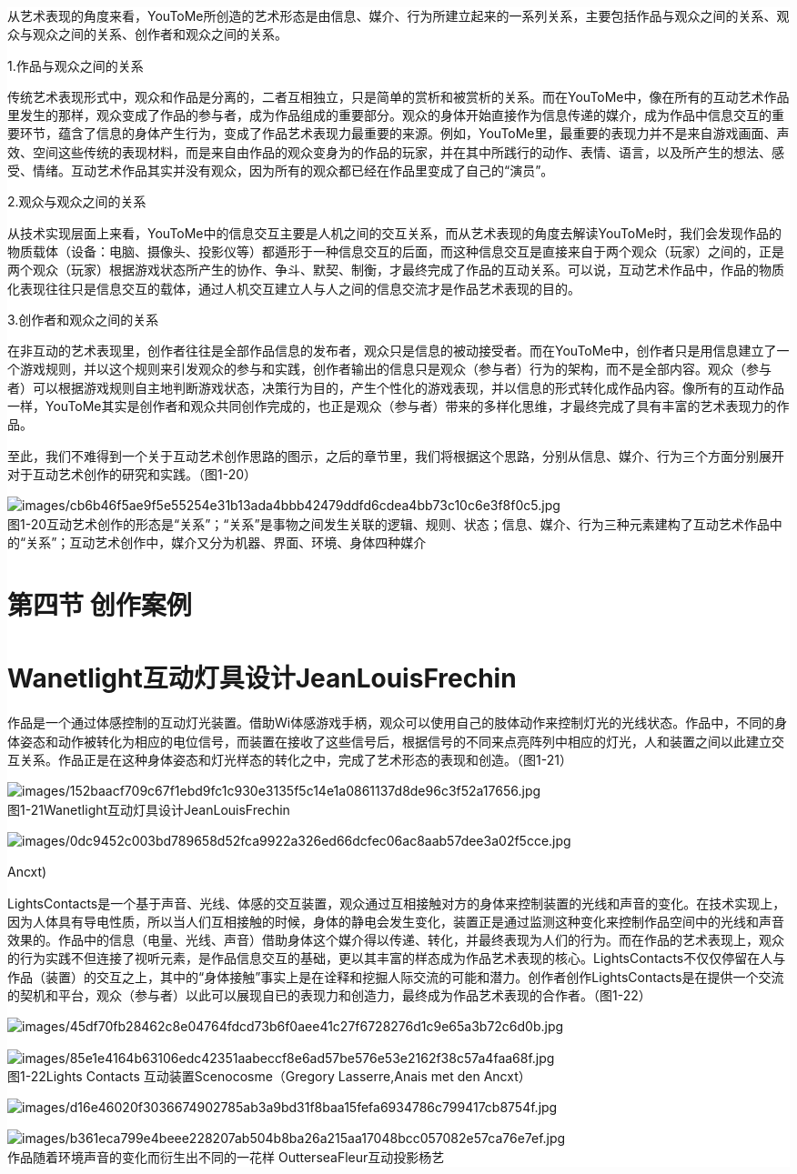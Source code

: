 从艺术表现的角度来看，YouToMe所创造的艺术形态是由信息、媒介、行为所建立起来的一系列关系，主要包括作品与观众之间的关系、观众与观众之间的关系、创作者和观众之间的关系。  

1.作品与观众之间的关系  

传统艺术表现形式中，观众和作品是分离的，二者互相独立，只是简单的赏析和被赏析的关系。而在YouToMe中，像在所有的互动艺术作品里发生的那样，观众变成了作品的参与者，成为作品组成的重要部分。观众的身体开始直接作为信息传递的媒介，成为作品中信息交互的重要环节，蕴含了信息的身体产生行为，变成了作品艺术表现力最重要的来源。例如，YouToMe里，最重要的表现力并不是来自游戏画面、声效、空间这些传统的表现材料，而是来自由作品的观众变身为的作品的玩家，并在其中所践行的动作、表情、语言，以及所产生的想法、感受、情绪。互动艺术作品其实并没有观众，因为所有的观众都已经在作品里变成了自己的“演员”。  

2.观众与观众之间的关系  

从技术实现层面上来看，YouToMe中的信息交互主要是人机之间的交互关系，而从艺术表现的角度去解读YouToMe时，我们会发现作品的物质载体（设备：电脑、摄像头、投影仪等）都遁形于一种信息交互的后面，而这种信息交互是直接来自于两个观众（玩家）之间的，正是两个观众（玩家）根据游戏状态所产生的协作、争斗、默契、制衡，才最终完成了作品的互动关系。可以说，互动艺术作品中，作品的物质化表现往往只是信息交互的载体，通过人机交互建立人与人之间的信息交流才是作品艺术表现的目的。  

3.创作者和观众之间的关系  

在非互动的艺术表现里，创作者往往是全部作品信息的发布者，观众只是信息的被动接受者。而在YouToMe中，创作者只是用信息建立了一个游戏规则，并以这个规则来引发观众的参与和实践，创作者输出的信息只是观众（参与者）行为的架构，而不是全部内容。观众（参与者）可以根据游戏规则自主地判断游戏状态，决策行为目的，产生个性化的游戏表现，并以信息的形式转化成作品内容。像所有的互动作品一样，YouToMe其实是创作者和观众共同创作完成的，也正是观众（参与者）带来的多样化思维，才最终完成了具有丰富的艺术表现力的作品。  

至此，我们不难得到一个关于互动艺术创作思路的图示，之后的章节里，我们将根据这个思路，分别从信息、媒介、行为三个方面分别展开对于互动艺术创作的研究和实践。（图1-20）  

![images/cb6b46f5ae9f5e55254e31b13ada4bbb42479ddfd6cdea4bb73c10c6e3f8f0c5.jpg](https://i.imgur.com/JKta9fb.jpeg)  
图1-20互动艺术创作的形态是“关系”；“关系”是事物之间发生关联的逻辑、规则、状态；信息、媒介、行为三种元素建构了互动艺术作品中的“关系”；互动艺术创作中，媒介又分为机器、界面、环境、身体四种媒介  

# 第四节 创作案例  

# Wanetlight互动灯具设计JeanLouisFrechin  

作品是一个通过体感控制的互动灯光装置。借助Wi体感游戏手柄，观众可以使用自己的肢体动作来控制灯光的光线状态。作品中，不同的身体姿态和动作被转化为相应的电位信号，而装置在接收了这些信号后，根据信号的不同来点亮阵列中相应的灯光，人和装置之间以此建立交互关系。作品正是在这种身体姿态和灯光样态的转化之中，完成了艺术形态的表现和创造。（图1-21）  

![images/152baacf709c67f1ebd9fc1c930e3135f5c14e1a0861137d8de96c3f52a17656.jpg](https://i.imgur.com/yBOyJzh.jpeg)  
图1-21Wanetlight互动灯具设计JeanLouisFrechin  

![images/0dc9452c003bd789658d52fca9922a326ed66dcfec06ac8aab57dee3a02f5cce.jpg](https://i.imgur.com/hU6ALEJ.jpeg)  

Ancxt)  

LightsContacts是一个基于声音、光线、体感的交互装置，观众通过互相接触对方的身体来控制装置的光线和声音的变化。在技术实现上，因为人体具有导电性质，所以当人们互相接触的时候，身体的静电会发生变化，装置正是通过监测这种变化来控制作品空间中的光线和声音效果的。作品中的信息（电量、光线、声音）借助身体这个媒介得以传递、转化，并最终表现为人们的行为。而在作品的艺术表现上，观众的行为实践不但连接了视听元素，是作品信息交互的基础，更以其丰富的样态成为作品艺术表现的核心。LightsContacts不仅仅停留在人与作品（装置）的交互之上，其中的“身体接触”事实上是在诠释和挖掘人际交流的可能和潜力。创作者创作LightsContacts是在提供一个交流的契机和平台，观众（参与者）以此可以展现自已的表现力和创造力，最终成为作品艺术表现的合作者。（图1-22）  

![images/45df70fb28462c8e04764fdcd73b6f0aee41c27f6728276d1c9e65a3b72c6d0b.jpg](https://i.imgur.com/DrRgbID.jpeg)  

![images/85e1e4164b63106edc42351aabeccf8e6ad57be576e53e2162f38c57a4faa68f.jpg](https://i.imgur.com/4MVVE3L.jpeg)  
图1-22Lights Contacts 互动装置Scenocosme（Gregory Lasserre,Anais met den Ancxt）  

![images/d16e46020f3036674902785ab3a9bd31f8baa15fefa6934786c799417cb8754f.jpg](https://i.imgur.com/rWT9aYY.jpeg)  

![images/b361eca799e4beee228207ab504b8ba26a215aa17048bcc057082e57ca76e7ef.jpg](https://i.imgur.com/50kgAM4.jpeg)  
作品随着环境声音的变化而衍生出不同的一花样 OutterseaFleur互动投影杨艺  
